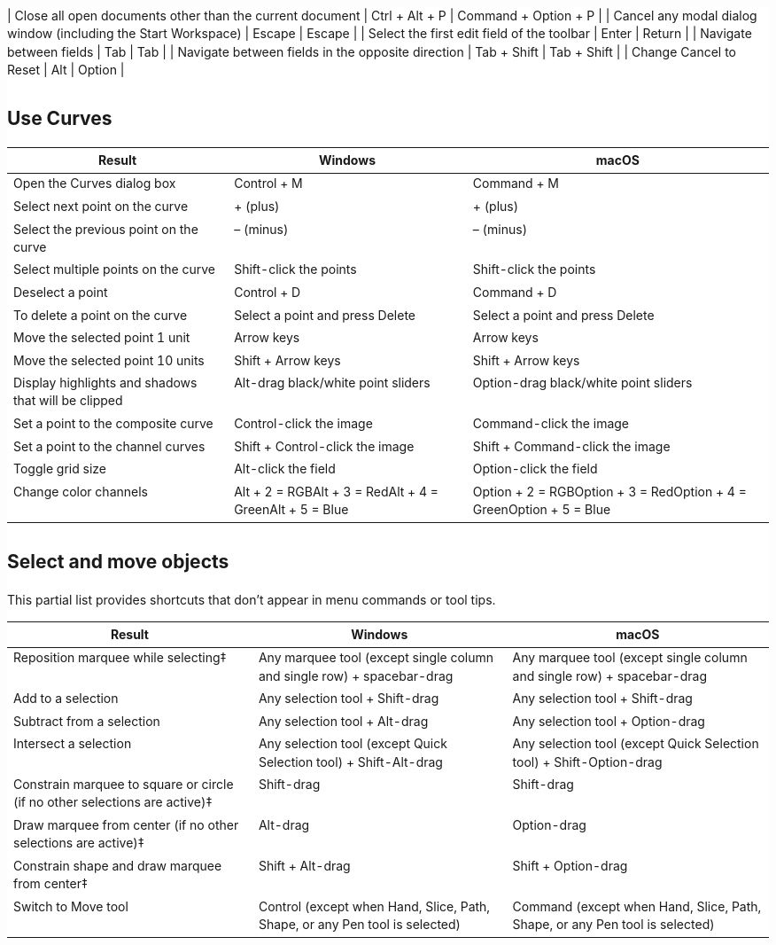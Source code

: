 | Close all open documents other than the current document     | Ctrl + Alt + P                                               | Command + Option + P                                         |
| Cancel any modal dialog window (including the Start Workspace) | Escape                                                       | Escape                                                       |
| Select the first edit field of the toolbar                   | Enter                                                        | Return                                                       |
| Navigate between fields                                      | Tab                                                          | Tab                                                          |
| Navigate between fields in the opposite direction            | Tab + Shift                                                  | Tab + Shift                                                  |
| Change Cancel to Reset                                       | Alt                                                          | Option                                                       |

## Use Curves

 

| **Result**                                          | **Windows**                                             | **macOS**                                                    |
| --------------------------------------------------- | ------------------------------------------------------- | ------------------------------------------------------------ |
| Open the Curves dialog box                          | Control + M                                             | Command + M                                                  |
| Select next point on the curve                      | + (plus)                                                | + (plus)                                                     |
| Select the previous point on the curve              | – (minus)                                               | – (minus)                                                    |
| Select multiple points on the curve                 | Shift-click the points                                  | Shift-click the points                                       |
| Deselect a point                                    | Control + D                                             | Command + D                                                  |
| To delete a point on the curve                      | Select a point and press Delete                         | Select a point and press Delete                              |
| Move the selected point 1 unit                      | Arrow keys                                              | Arrow keys                                                   |
| Move the selected point 10 units                    | Shift + Arrow keys                                      | Shift + Arrow keys                                           |
| Display highlights and shadows that will be clipped | Alt-drag black/white point sliders                      | Option-drag black/white point sliders                        |
| Set a point to the composite curve                  | Control-click the image                                 | Command-click the image                                      |
| Set a point to the channel curves                   | Shift + Control-click the image                         | Shift + Command-click the image                              |
| Toggle grid size                                    | Alt-click the field                                     | Option-click the field                                       |
| Change color channels                               | Alt + 2 = RGBAlt + 3 = RedAlt + 4 = GreenAlt + 5 = Blue | Option + 2 = RGBOption + 3 = RedOption + 4 = GreenOption + 5 = Blue |

## Select and move objects

 

This partial list provides shortcuts that don’t appear in menu commands or tool tips.

 

| **Result**                                                   | **Windows**                                                  | **macOS**                                                    |
| ------------------------------------------------------------ | ------------------------------------------------------------ | ------------------------------------------------------------ |
| Reposition marquee while selecting‡                          | Any marquee tool (except single column and single row) + spacebar-drag | Any marquee tool (except single column and single row) + spacebar-drag |
| Add to a selection                                           | Any selection tool + Shift-drag                              | Any selection tool + Shift-drag                              |
| Subtract from a selection                                    | Any selection tool + Alt-drag                                | Any selection tool + Option-drag                             |
| Intersect a selection                                        | Any selection tool (except Quick Selection tool) + Shift-Alt-drag | Any selection tool (except Quick Selection tool) + Shift-Option-drag |
| Constrain marquee to square or circle (if no other selections are active)‡ | Shift-drag                                                   | Shift-drag                                                   |
| Draw marquee from center (if no other selections are active)‡ | Alt-drag                                                     | Option-drag                                                  |
| Constrain shape and draw marquee from center‡                | Shift + Alt-drag                                             | Shift + Option-drag                                          |
| Switch to Move tool                                          | Control (except when Hand, Slice, Path, Shape, or any Pen tool is selected) | Command (except when Hand, Slice, Path, Shape, or any Pen tool is selected) |